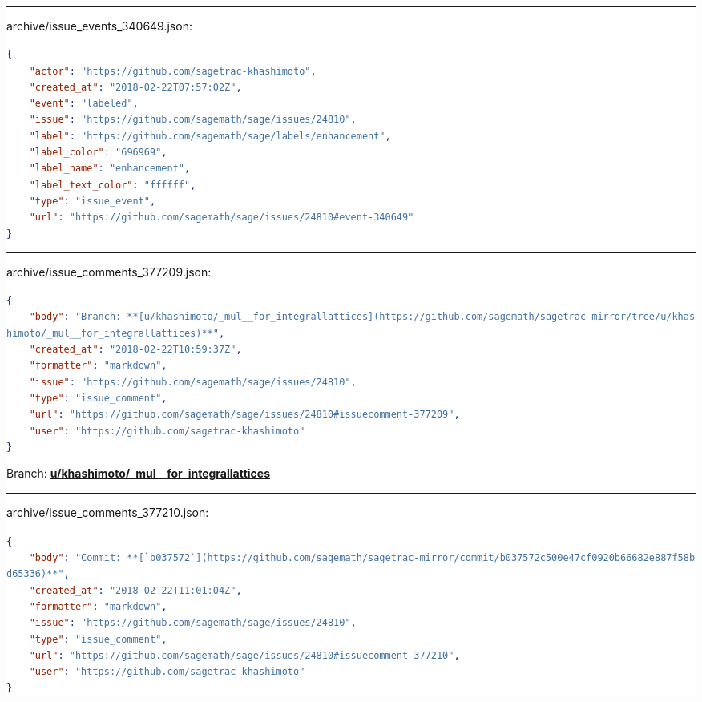

---

archive/issue_events_340649.json:
```json
{
    "actor": "https://github.com/sagetrac-khashimoto",
    "created_at": "2018-02-22T07:57:02Z",
    "event": "labeled",
    "issue": "https://github.com/sagemath/sage/issues/24810",
    "label": "https://github.com/sagemath/sage/labels/enhancement",
    "label_color": "696969",
    "label_name": "enhancement",
    "label_text_color": "ffffff",
    "type": "issue_event",
    "url": "https://github.com/sagemath/sage/issues/24810#event-340649"
}
```



---

archive/issue_comments_377209.json:
```json
{
    "body": "Branch: **[u/khashimoto/_mul__for_integrallattices](https://github.com/sagemath/sagetrac-mirror/tree/u/khashimoto/_mul__for_integrallattices)**",
    "created_at": "2018-02-22T10:59:37Z",
    "formatter": "markdown",
    "issue": "https://github.com/sagemath/sage/issues/24810",
    "type": "issue_comment",
    "url": "https://github.com/sagemath/sage/issues/24810#issuecomment-377209",
    "user": "https://github.com/sagetrac-khashimoto"
}
```

Branch: **[u/khashimoto/_mul__for_integrallattices](https://github.com/sagemath/sagetrac-mirror/tree/u/khashimoto/_mul__for_integrallattices)**



---

archive/issue_comments_377210.json:
```json
{
    "body": "Commit: **[`b037572`](https://github.com/sagemath/sagetrac-mirror/commit/b037572c500e47cf0920b66682e887f58bd65336)**",
    "created_at": "2018-02-22T11:01:04Z",
    "formatter": "markdown",
    "issue": "https://github.com/sagemath/sage/issues/24810",
    "type": "issue_comment",
    "url": "https://github.com/sagemath/sage/issues/24810#issuecomment-377210",
    "user": "https://github.com/sagetrac-khashimoto"
}
```
